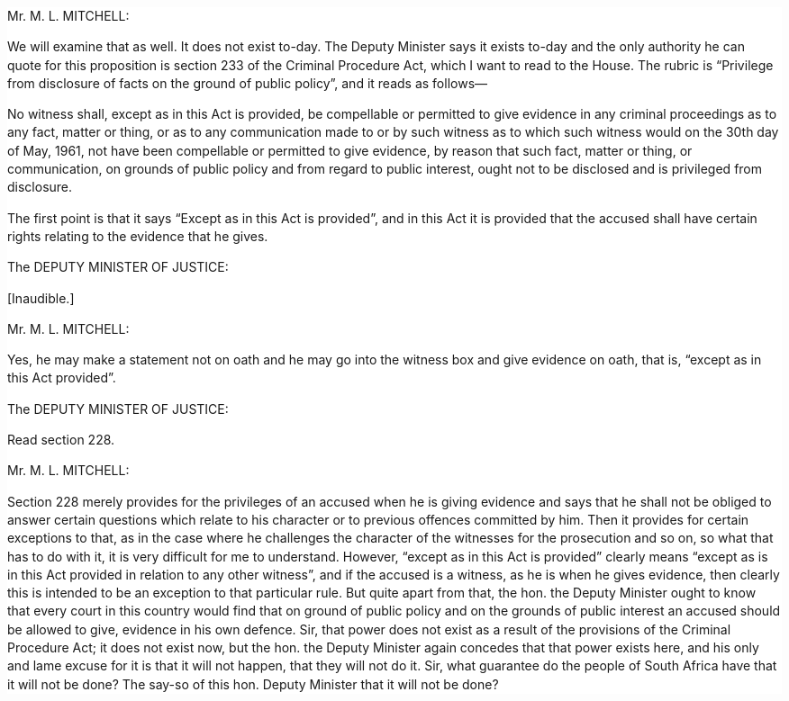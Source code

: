 </speech>

<speech by="#mitchell">

<from>Mr. <person refersTo="hansard_za">M. L. MITCHELL</person>:</from>

<p>We will examine that as well. It does not exist to-day. The Deputy Minister says it exists to-day and the only authority he can quote for this proposition is section 233 of the Criminal Procedure Act, which I want to read to the House. The rubric is &#x201C;Privilege from disclosure of facts on the ground of public policy&#x201D;, and it reads as follows&#x2014;</p>

<block name="quote">No witness shall, except as in this Act is provided, be compellable or permitted to give evidence in any criminal proceedings as to any fact, matter or thing, or as to any communication made to or by such witness as to which such witness would on the 30th day of May, 1961, not have been compellable or permitted to give evidence, by reason that such fact, matter or thing, or communication, on grounds of public policy and from regard to public interest, ought not to be disclosed and is privileged from disclosure.</block>

<p>The first point is that it says &#x201C;Except as in this Act is provided&#x201D;, and in this Act it is provided that the accused shall have certain rights relating to the evidence that he gives.</p>

</speech>

<speech by="#deputy_minister_of_justice">

<from>The <person refersTo="hansard_za">DEPUTY MINISTER OF JUSTICE</person>:</from>

<p>[Inaudible.]</p>

</speech>

<speech by="#mitchell">

<from>Mr. <person refersTo="hansard_za">M. L. MITCHELL</person>:</from>

<p>Yes, he may make a statement not on oath and he may go into the witness box and give evidence on oath, that is, &#x201C;except as in this Act provided&#x201D;.</p>

</speech>

<speech by="#deputy_minister_of_justice">

<from>The <person refersTo="hansard_za">DEPUTY MINISTER OF JUSTICE</person>:</from>

<p>Read section 228.</p>

</speech>

<speech by="#mitchell">

<from>Mr. <person refersTo="hansard_za">M. L. MITCHELL</person>:</from>

<p>Section 228 merely provides for the privileges of an accused when he is giving evidence and says that he shall not be obliged to answer certain questions which relate to his character or to previous offences committed by him. Then it provides for certain exceptions to that, as in the case where he challenges the character of the witnesses for the prosecution and so on, so what that has to do with it, it is very difficult for me to understand. However, &#x201C;except as in this Act is provided&#x201D; clearly means &#x201C;except as is in this Act provided in relation to any other witness&#x201D;, and if the accused is a witness, as he is when he gives evidence, then clearly this is intended to be an exception to that particular rule. But quite apart from that, the hon. the Deputy Minister ought to know that every court in this country would find that on ground of public policy and on the grounds of public interest an accused should be allowed to give, evidence in his own defence. Sir, that power does not exist as a result of the provisions of the Criminal Procedure Act; it does not exist now, but the hon. the Deputy Minister again concedes that that power exists here, and his only and lame excuse for it is that it will not happen, that they will not do it. Sir, what guarantee do the people of South Africa have that it will not be done? The say-so of this hon. Deputy Minister that it will not be done?</p>

